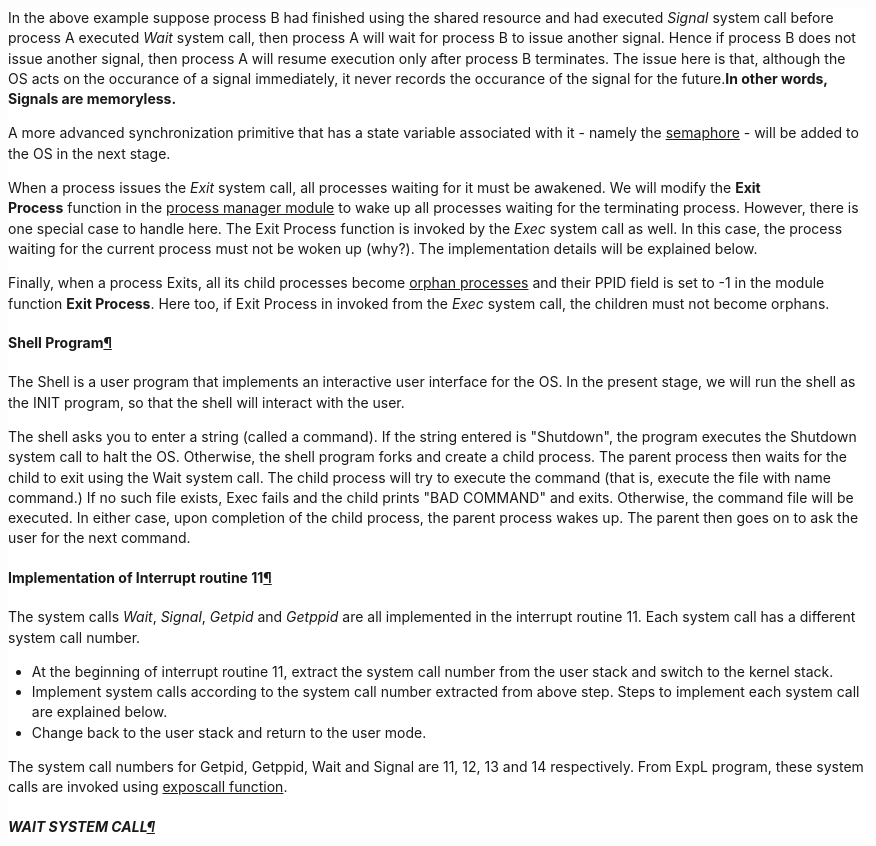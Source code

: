 In the above example suppose process B had finished using the shared resource and had executed _Signal_ system call before process A executed _Wait_ system call, then process A will wait for process B to issue another signal. Hence if process B does not issue another signal, then process A will resume execution only after process B terminates. The issue here is that, although the OS acts on the occurance of a signal immediately, it never records the occurance of the signal for the future.**In other words, Signals are memoryless.**

A more advanced synchronization primitive that has a state variable associated with it - namely the [semaphore](https://en.wikipedia.org/wiki/Semaphore_(programming)) - will be added to the OS in the next stage.

When a process issues the _Exit_ system call, all processes waiting for it must be awakened. We will modify the **Exit Process** function in the [process manager module](https://exposnitc.github.io/expos-docs/modules/module-01/) to wake up all processes waiting for the terminating process. However, there is one special case to handle here. The Exit Process function is invoked by the _Exec_ system call as well. In this case, the process waiting for the current process must not be woken up (why?). The implementation details will be explained below.

Finally, when a process Exits, all its child processes become [orphan processes](https://en.wikipedia.org/wiki/Orphan_process) and their PPID field is set to -1 in the module function **Exit Process**. Here too, if Exit Process in invoked from the _Exec_ system call, the children must not become orphans.

#### Shell Program[¶](https://exposnitc.github.io/expos-docs/roadmap/stage-21/#shell-program "Permanent link")

The Shell is a user program that implements an interactive user interface for the OS. In the present stage, we will run the shell as the INIT program, so that the shell will interact with the user.

The shell asks you to enter a string (called a command). If the string entered is "Shutdown", the program executes the Shutdown system call to halt the OS. Otherwise, the shell program forks and create a child process. The parent process then waits for the child to exit using the Wait system call. The child process will try to execute the command (that is, execute the file with name command.) If no such file exists, Exec fails and the child prints "BAD COMMAND" and exits. Otherwise, the command file will be executed. In either case, upon completion of the child process, the parent process wakes up. The parent then goes on to ask the user for the next command.

#### Implementation of Interrupt routine 11[¶](https://exposnitc.github.io/expos-docs/roadmap/stage-21/#implementation-of-interrupt-routine-11 "Permanent link")

The system calls _Wait_, _Signal_, _Getpid_ and _Getppid_ are all implemented in the interrupt routine 11. Each system call has a different system call number.

- At the beginning of interrupt routine 11, extract the system call number from the user stack and switch to the kernel stack.
- Implement system calls according to the system call number extracted from above step. Steps to implement each system call are explained below.
- Change back to the user stack and return to the user mode.

The system call numbers for Getpid, Getppid, Wait and Signal are 11, 12, 13 and 14 respectively. From ExpL program, these system calls are invoked using [exposcall function](https://exposnitc.github.io/expos-docs/os-spec/dynamicmemoryroutines/).

##### WAIT SYSTEM CALL[¶](https://exposnitc.github.io/expos-docs/roadmap/stage-21/#wait-system-call "Permanent link")

